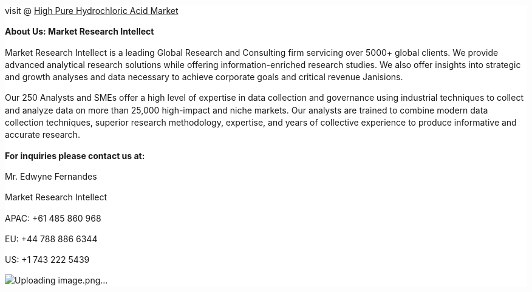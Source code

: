 visit&nbsp;@</strong>&nbsp;</span><span class="font-[700]"><a href="https://www.marketresearchintellect.com/product/global-high-pure-hydrochloric-acid-market-size-and-forecast/?utm_source=Linkedin&utm_medium=828" target="_blank" data-tracking-control-name="article-ssr-frontend-pulse_little-text-block" data-tracking-will-navigate="" data-test-link="">High Pure Hydrochloric Acid Market</a></span></p><p><strong><span class="font-[700]">About Us: Market Research Intellect</span></strong></p><p><span class="">Market Research Intellect is a leading Global Research and Consulting firm servicing over 5000+ global clients. We provide advanced analytical research solutions while offering information-enriched research studies.&nbsp;</span>We also offer insights into strategic and growth analyses and data necessary to achieve corporate goals and critical revenue Janisions.</p><p><span class="">Our 250 Analysts and SMEs offer a high level of expertise in data collection and governance using industrial techniques to collect and analyze data on more than 25,000 high-impact and niche markets. Our analysts are trained to combine modern data collection techniques, superior research methodology, expertise, and years of collective experience to produce informative and accurate research.</span></p><p><strong>For inquiries please contact us at:</strong></p><p>Mr. Edwyne Fernandes</p><p>Market Research Intellect</p><p>APAC: +61 485 860 968</p><p>EU: +44 788 886 6344</p><p>US: +1 743 222 5439</p>
![Uploading image.png…]()
